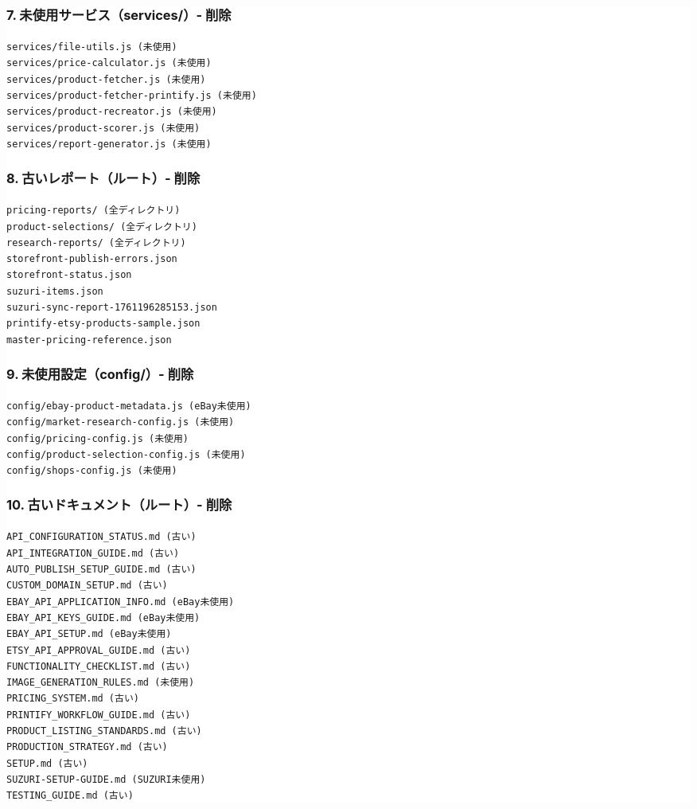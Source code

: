 ### 7. 未使用サービス（services/）- 削除
```
services/file-utils.js (未使用)
services/price-calculator.js (未使用)
services/product-fetcher.js (未使用)
services/product-fetcher-printify.js (未使用)
services/product-recreator.js (未使用)
services/product-scorer.js (未使用)
services/report-generator.js (未使用)
```

### 8. 古いレポート（ルート）- 削除
```
pricing-reports/ (全ディレクトリ)
product-selections/ (全ディレクトリ)
research-reports/ (全ディレクトリ)
storefront-publish-errors.json
storefront-status.json
suzuri-items.json
suzuri-sync-report-1761196285153.json
printify-etsy-products-sample.json
master-pricing-reference.json
```

### 9. 未使用設定（config/）- 削除
```
config/ebay-product-metadata.js (eBay未使用)
config/market-research-config.js (未使用)
config/pricing-config.js (未使用)
config/product-selection-config.js (未使用)
config/shops-config.js (未使用)
```

### 10. 古いドキュメント（ルート）- 削除
```
API_CONFIGURATION_STATUS.md (古い)
API_INTEGRATION_GUIDE.md (古い)
AUTO_PUBLISH_SETUP_GUIDE.md (古い)
CUSTOM_DOMAIN_SETUP.md (古い)
EBAY_API_APPLICATION_INFO.md (eBay未使用)
EBAY_API_KEYS_GUIDE.md (eBay未使用)
EBAY_API_SETUP.md (eBay未使用)
ETSY_API_APPROVAL_GUIDE.md (古い)
FUNCTIONALITY_CHECKLIST.md (古い)
IMAGE_GENERATION_RULES.md (未使用)
PRICING_SYSTEM.md (古い)
PRINTIFY_WORKFLOW_GUIDE.md (古い)
PRODUCT_LISTING_STANDARDS.md (古い)
PRODUCTION_STRATEGY.md (古い)
SETUP.md (古い)
SUZURI-SETUP-GUIDE.md (SUZURI未使用)
TESTING_GUIDE.md (古い)
```
